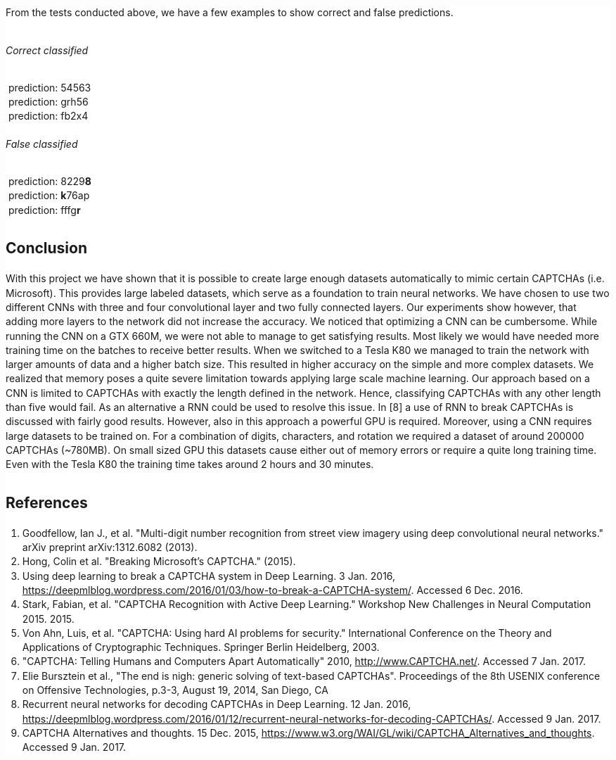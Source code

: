 
From the tests conducted above, we have a few examples to show correct and false predictions.
<div class="row">
  <div class="one-half column">
    <h6> Correct classified </h6>
    <img class="u-max-full-width" src="{{ site.url }}/images/blog/captcha/54563.jpg" alt="" /> prediction: 54563 <br />
    <img class="u-max-full-width" src="{{ site.url }}/images/blog/captcha/grh56.jpg" alt="" /> prediction: grh56 <br />
    <img class="u-max-full-width" src="{{ site.url }}/images/blog/captcha/fb2x4.jpg" alt="" /> prediction: fb2x4
  </div>
  <div class="one-half column">
    <h6> False classified </h6>
    <img class="u-max-full-width" src="{{ site.url }}/images/blog/captcha/82290.jpg" alt="" /> prediction: 8229<b>8</b> <br />
    <img class="u-max-full-width" src="{{ site.url }}/images/blog/captcha/h76ap.jpg" alt="" /> prediction: <b>k</b>76ap <br />
    <img class="u-max-full-width" src="{{ site.url }}/images/blog/captcha/fffgf.jpg" alt="" /> prediction: fffg<b>r</b>
  </div>
</div>


## Conclusion

With this project we have shown that it is possible to create large enough datasets automatically to mimic certain CAPTCHAs (i.e. Microsoft). This provides large labeled datasets, which serve as a foundation to train neural networks. We have chosen to use two different CNNs with three and four convolutional layer and two fully connected layers. Our experiments show however, that adding more layers to the network did not increase the accuracy.
We noticed that optimizing a CNN can be cumbersome. While running the CNN on a GTX 660M, we were not able to manage to get satisfying results. Most likely we would have needed more training time on the batches to receive better results. When we switched to a Tesla K80 we managed to train the network with larger amounts of data and a higher batch size. This resulted in higher accuracy on the simple and more complex datasets. We realized that memory poses a quite severe limitation towards applying large scale machine learning.
Our approach based on a CNN is limited to CAPTCHAs with exactly the length defined in the network. Hence, classifying CAPTCHAs with any other length than five would fail. As an alternative a RNN could be used to resolve this issue. In [8] a use of RNN to break CAPTCHAs is discussed with fairly good results. However, also in this approach a powerful GPU is required.
Moreover, using a CNN requires large datasets to be trained on. For a combination of digits, characters, and rotation we required a dataset of around 200000 CAPTCHAs (~780MB). On small sized GPU this datasets cause either out of memory errors or require a quite long training time. Even with the Tesla K80 the training time takes around 2 hours and 30 minutes.


## References

1. Goodfellow, Ian J., et al. "Multi-digit number recognition from street view imagery using deep convolutional neural networks." arXiv preprint arXiv:1312.6082 (2013).
2. Hong, Colin et al. "Breaking Microsoft’s CAPTCHA." (2015).
3. Using deep learning to break a CAPTCHA system in Deep Learning. 3 Jan. 2016, https://deepmlblog.wordpress.com/2016/01/03/how-to-break-a-CAPTCHA-system/. Accessed 6 Dec. 2016.
4. Stark, Fabian, et al. "CAPTCHA Recognition with Active Deep Learning." Workshop New Challenges in Neural Computation 2015. 2015.
5. Von Ahn, Luis, et al. "CAPTCHA: Using hard AI problems for security." International Conference on the Theory and Applications of Cryptographic Techniques. Springer Berlin Heidelberg, 2003.
6. "CAPTCHA: Telling Humans and Computers Apart Automatically" 2010, http://www.CAPTCHA.net/. Accessed 7 Jan. 2017.
7. 	Elie Bursztein et al., "The end is nigh: generic solving of text-based CAPTCHAs". Proceedings of the 8th USENIX conference on Offensive Technologies, p.3-3, August 19, 2014, San Diego, CA
8. Recurrent neural networks for decoding CAPTCHAs in Deep Learning. 12 Jan. 2016, https://deepmlblog.wordpress.com/2016/01/12/recurrent-neural-networks-for-decoding-CAPTCHAs/. Accessed 9 Jan. 2017.
9. CAPTCHA Alternatives and thoughts. 15 Dec. 2015, https://www.w3.org/WAI/GL/wiki/CAPTCHA_Alternatives_and_thoughts. Accessed 9 Jan. 2017.
